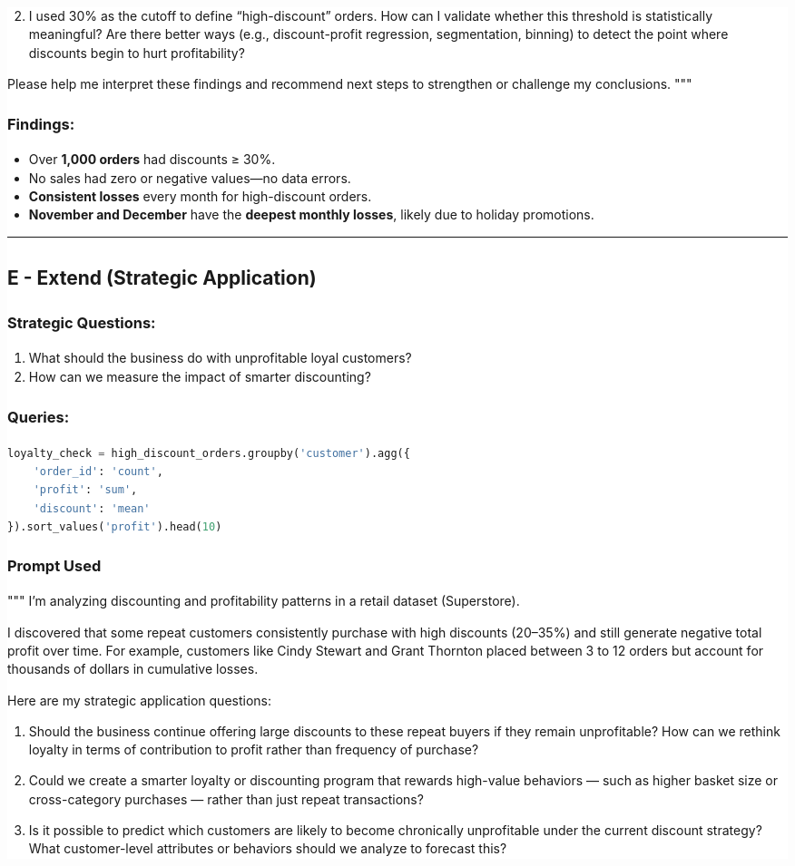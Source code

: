 2. I used 30% as the cutoff to define “high-discount” orders. 
   How can I validate whether this threshold is statistically meaningful? 
   Are there better ways (e.g., discount-profit regression, segmentation, binning) to detect the point where discounts begin to hurt profitability?

Please help me interpret these findings and recommend next steps to strengthen or challenge my conclusions.
"""

### Findings:
- Over **1,000 orders** had discounts ≥ 30%.
- No sales had zero or negative values—no data errors.
- **Consistent losses** every month for high-discount orders.
- **November and December** have the **deepest monthly losses**, likely due to holiday promotions.

---

## E - Extend (Strategic Application)

### Strategic Questions:
1. What should the business do with unprofitable loyal customers?
2. How can we measure the impact of smarter discounting?

### Queries:
```python
loyalty_check = high_discount_orders.groupby('customer').agg({
    'order_id': 'count',
    'profit': 'sum',
    'discount': 'mean'
}).sort_values('profit').head(10)
```

### Prompt Used
"""
I’m analyzing discounting and profitability patterns in a retail dataset (Superstore).

I discovered that some repeat customers consistently purchase with high discounts (20–35%) and still generate negative total profit over time. For example, customers like Cindy Stewart and Grant Thornton placed between 3 to 12 orders but account for thousands of dollars in cumulative losses.

Here are my strategic application questions:

1. Should the business continue offering large discounts to these repeat buyers if they remain unprofitable? 
   How can we rethink loyalty in terms of contribution to profit rather than frequency of purchase?

2. Could we create a smarter loyalty or discounting program that rewards high-value behaviors — such as higher basket size or cross-category purchases — rather than just repeat transactions?

3. Is it possible to predict which customers are likely to become chronically unprofitable under the current discount strategy? 
   What customer-level attributes or behaviors should we analyze to forecast this?
